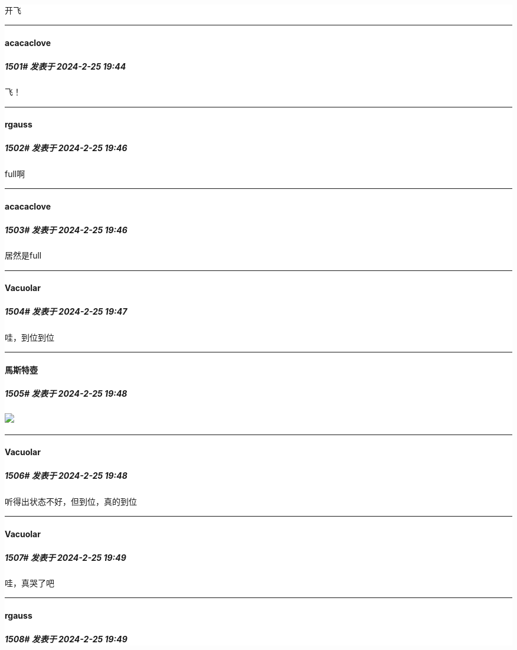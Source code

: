开飞

*****

####  acacaclove  
##### 1501#       发表于 2024-2-25 19:44

飞！

*****

####  rgauss  
##### 1502#       发表于 2024-2-25 19:46

full啊

*****

####  acacaclove  
##### 1503#       发表于 2024-2-25 19:46

居然是full

*****

####  Vacuolar  
##### 1504#       发表于 2024-2-25 19:47

哇，到位到位


*****

####  馬斯特壺  
##### 1505#       发表于 2024-2-25 19:48

<img src="https://static.saraba1st.com/image/smiley/face2017/140.png" referrerpolicy="no-referrer">

*****

####  Vacuolar  
##### 1506#       发表于 2024-2-25 19:48

听得出状态不好，但到位，真的到位

*****

####  Vacuolar  
##### 1507#       发表于 2024-2-25 19:49

哇，真哭了吧

*****

####  rgauss  
##### 1508#       发表于 2024-2-25 19:49
